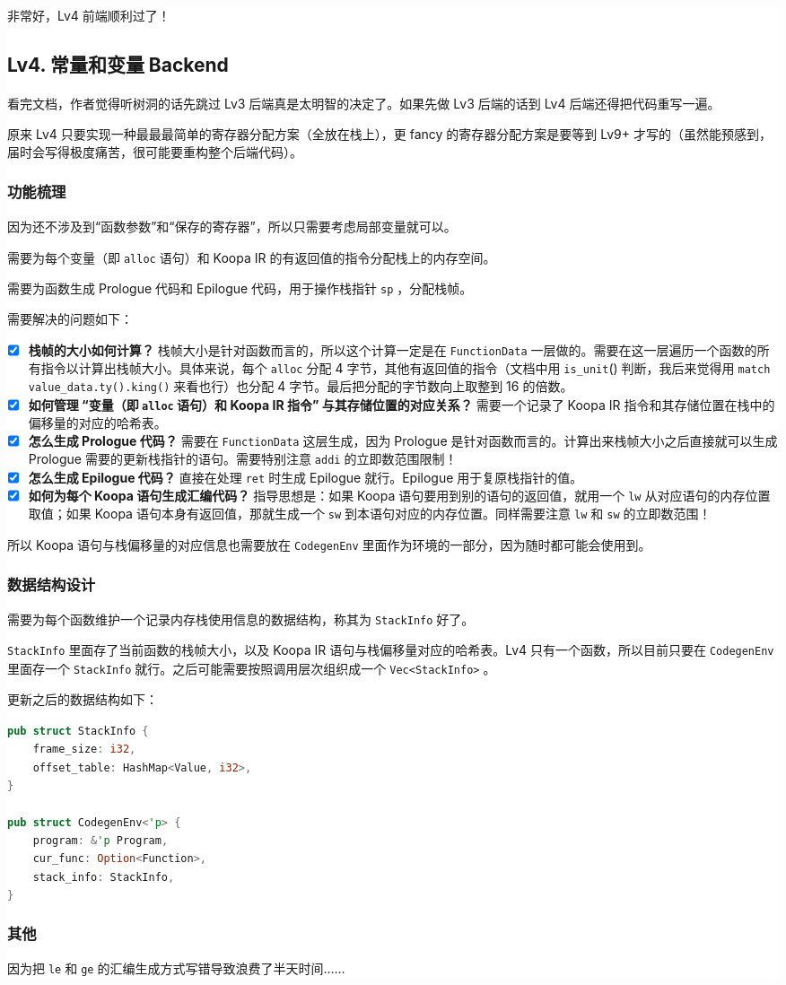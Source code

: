 非常好，Lv4 前端顺利过了！

## Lv4. 常量和变量 Backend

看完文档，作者觉得听树洞的话先跳过 Lv3 后端真是太明智的决定了。如果先做 Lv3 后端的话到 Lv4 后端还得把代码重写一遍。

原来 Lv4 只要实现一种最最最简单的寄存器分配方案（全放在栈上），更 fancy 的寄存器分配方案是要等到 Lv9+ 才写的（虽然能预感到，届时会写得极度痛苦，很可能要重构整个后端代码）。

### 功能梳理

因为还不涉及到“函数参数”和“保存的寄存器”，所以只需要考虑局部变量就可以。

需要为每个变量（即 `alloc` 语句）和 Koopa IR 的有返回值的指令分配栈上的内存空间。

需要为函数生成 Prologue 代码和 Epilogue 代码，用于操作栈指针 `sp` ，分配栈帧。

需要解决的问题如下：

* [X] **栈帧的大小如何计算？** 栈帧大小是针对函数而言的，所以这个计算一定是在 `FunctionData` 一层做的。需要在这一层遍历一个函数的所有指令以计算出栈帧大小。具体来说，每个 `alloc` 分配 4 字节，其他有返回值的指令（文档中用 `is_unit`() 判断，我后来觉得用 `match value_data.ty().king()` 来看也行）也分配 4 字节。最后把分配的字节数向上取整到 16 的倍数。
* [X] **如何管理 “变量（即  `alloc` 语句）和 Koopa IR 指令” 与其存储位置的对应关系？** 需要一个记录了 Koopa IR 指令和其存储位置在栈中的偏移量的对应的哈希表。
* [X] **怎么生成 Prologue 代码？** 需要在 `FunctionData` 这层生成，因为 Prologue 是针对函数而言的。计算出来栈帧大小之后直接就可以生成 Prologue 需要的更新栈指针的语句。需要特别注意 `addi` 的立即数范围限制！
* [X] **怎么生成 Epilogue 代码？** 直接在处理 `ret` 时生成 Epilogue 就行。Epilogue 用于复原栈指针的值。
* [X] **如何为每个 Koopa 语句生成汇编代码？** 指导思想是：如果 Koopa 语句要用到别的语句的返回值，就用一个 `lw` 从对应语句的内存位置取值；如果 Koopa 语句本身有返回值，那就生成一个 `sw` 到本语句对应的内存位置。同样需要注意 `lw` 和 `sw` 的立即数范围！

所以 Koopa 语句与栈偏移量的对应信息也需要放在 `CodegenEnv` 里面作为环境的一部分，因为随时都可能会使用到。

### 数据结构设计

需要为每个函数维护一个记录内存栈使用信息的数据结构，称其为 `StackInfo` 好了。

`StackInfo` 里面存了当前函数的栈帧大小，以及 Koopa IR 语句与栈偏移量对应的哈希表。Lv4 只有一个函数，所以目前只要在 `CodegenEnv` 里面存一个 `StackInfo` 就行。之后可能需要按照调用层次组织成一个 `Vec<StackInfo>` 。

更新之后的数据结构如下：

```rust
pub struct StackInfo {
    frame_size: i32,
    offset_table: HashMap<Value, i32>,
}

pub struct CodegenEnv<'p> {
    program: &'p Program,
    cur_func: Option<Function>,
    stack_info: StackInfo,
}
```

### 其他

因为把 `le` 和 `ge` 的汇编生成方式写错导致浪费了半天时间……
